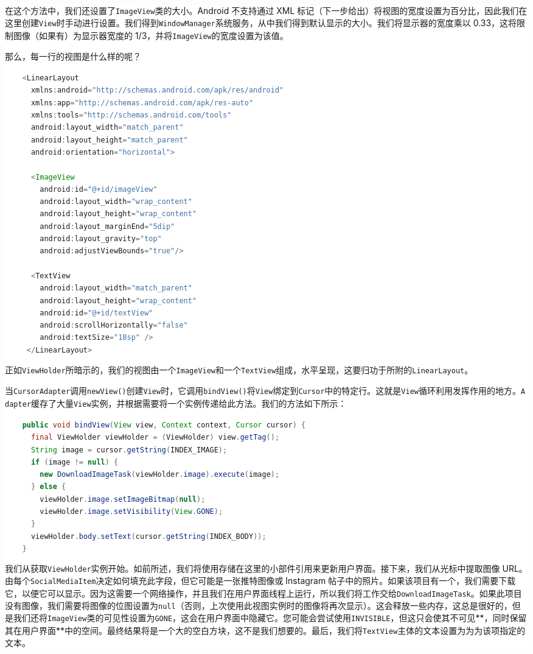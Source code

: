 在这个方法中，我们还设置了`ImageView`类的大小。Android 不支持通过 XML 标记（下一步给出）将视图的宽度设置为百分比，因此我们在这里创建`View`时手动进行设置。我们得到`WindowManager`系统服务，从中我们得到默认显示的大小。我们将显示器的宽度乘以 0.33，这将限制图像（如果有）为显示器宽度的 1/3，并将`ImageView`的宽度设置为该值。

那么，每一行的视图是什么样的呢？

```java
    <LinearLayout  
      xmlns:android="http://schemas.android.com/apk/res/android" 
      xmlns:app="http://schemas.android.com/apk/res-auto" 
      xmlns:tools="http://schemas.android.com/tools" 
      android:layout_width="match_parent" 
      android:layout_height="match_parent" 
      android:orientation="horizontal"> 

      <ImageView 
        android:id="@+id/imageView" 
        android:layout_width="wrap_content" 
        android:layout_height="wrap_content" 
        android:layout_marginEnd="5dip" 
        android:layout_gravity="top" 
        android:adjustViewBounds="true"/> 

      <TextView 
        android:layout_width="match_parent" 
        android:layout_height="wrap_content" 
        android:id="@+id/textView" 
        android:scrollHorizontally="false" 
        android:textSize="18sp" /> 
     </LinearLayout> 

```

正如`ViewHolder`所暗示的，我们的视图由一个`ImageView`和一个`TextView`组成，水平呈现，这要归功于所附的`LinearLayout`。

当`CursorAdapter`调用`newView()`创建`View`时，它调用`bindView()`将`View`绑定到`Cursor`中的特定行。这就是`View`循环利用发挥作用的地方。`Adapter`缓存了大量`View`实例，并根据需要将一个实例传递给此方法。我们的方法如下所示：

```java
    public void bindView(View view, Context context, Cursor cursor) { 
      final ViewHolder viewHolder = (ViewHolder) view.getTag(); 
      String image = cursor.getString(INDEX_IMAGE); 
      if (image != null) { 
        new DownloadImageTask(viewHolder.image).execute(image); 
      } else { 
        viewHolder.image.setImageBitmap(null); 
        viewHolder.image.setVisibility(View.GONE); 
      } 
      viewHolder.body.setText(cursor.getString(INDEX_BODY)); 
    } 

```

我们从获取`ViewHolder`实例开始。如前所述，我们将使用存储在这里的小部件引用来更新用户界面。接下来，我们从光标中提取图像 URL。由每个`SocialMediaItem`决定如何填充此字段，但它可能是一张推特图像或 Instagram 帖子中的照片。如果该项目有一个，我们需要下载它，以便它可以显示。因为这需要一个网络操作，并且我们在用户界面线程上运行，所以我们将工作交给`DownloadImageTask`。如果此项目没有图像，我们需要将图像的位图设置为`null`（否则，上次使用此视图实例时的图像将再次显示）。这会释放一些内存，这总是很好的，但是我们还将`ImageView`类的可见性设置为`GONE`，这会在用户界面中隐藏它。您可能会尝试使用`INVISIBLE`，但这只会使其不可见**，同时保留其在用户界面**中的空间。最终结果将是一个大的空白方块，这不是我们想要的。最后，我们将`TextView`主体的文本设置为为为该项指定的文本。
